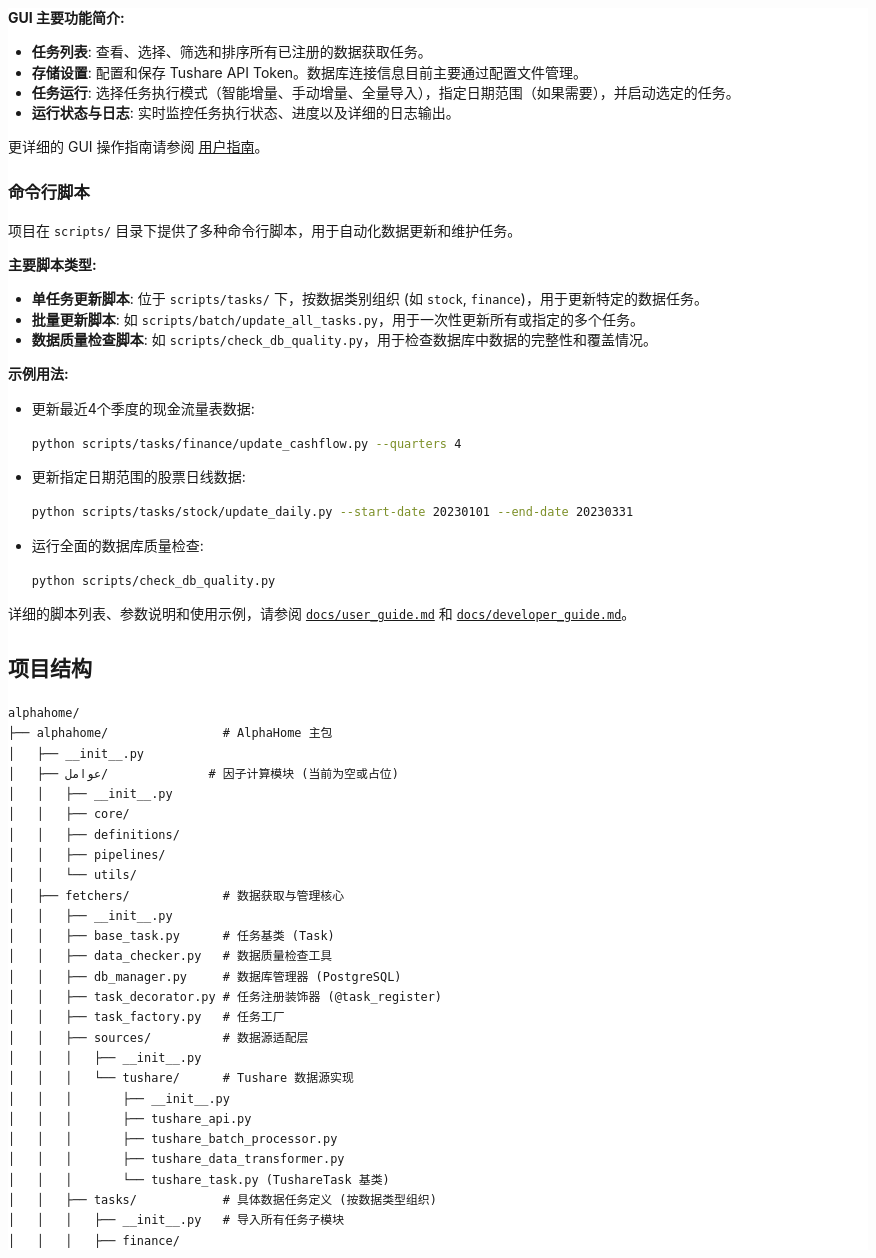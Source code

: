 **GUI 主要功能简介:**

*   **任务列表**: 查看、选择、筛选和排序所有已注册的数据获取任务。
*   **存储设置**: 配置和保存 Tushare API Token。数据库连接信息目前主要通过配置文件管理。
*   **任务运行**: 选择任务执行模式（智能增量、手动增量、全量导入），指定日期范围（如果需要），并启动选定的任务。
*   **运行状态与日志**: 实时监控任务执行状态、进度以及详细的日志输出。

更详细的 GUI 操作指南请参阅 [用户指南](docs/user_guide.md)。

### 命令行脚本

项目在 `scripts/` 目录下提供了多种命令行脚本，用于自动化数据更新和维护任务。

**主要脚本类型:**

*   **单任务更新脚本**: 位于 `scripts/tasks/` 下，按数据类别组织 (如 `stock`, `finance`)，用于更新特定的数据任务。
*   **批量更新脚本**: 如 `scripts/batch/update_all_tasks.py`，用于一次性更新所有或指定的多个任务。
*   **数据质量检查脚本**: 如 `scripts/check_db_quality.py`，用于检查数据库中数据的完整性和覆盖情况。

**示例用法:**

*   更新最近4个季度的现金流量表数据:
    ```bash
    python scripts/tasks/finance/update_cashflow.py --quarters 4
    ```
*   更新指定日期范围的股票日线数据:
    ```bash
    python scripts/tasks/stock/update_daily.py --start-date 20230101 --end-date 20230331
    ```
*   运行全面的数据库质量检查:
    ```bash
    python scripts/check_db_quality.py
    ```

详细的脚本列表、参数说明和使用示例，请参阅 [`docs/user_guide.md`](docs/user_guide.md) 和 [`docs/developer_guide.md`](docs/developer_guide.md)。

## 项目结构

```
alphahome/
├── alphahome/                # AlphaHome 主包
│   ├── __init__.py
│   ├── عوامل/              # 因子计算模块 (当前为空或占位)
│   │   ├── __init__.py
│   │   ├── core/
│   │   ├── definitions/
│   │   ├── pipelines/
│   │   └── utils/
│   ├── fetchers/             # 数据获取与管理核心
│   │   ├── __init__.py
│   │   ├── base_task.py      # 任务基类 (Task)
│   │   ├── data_checker.py   # 数据质量检查工具
│   │   ├── db_manager.py     # 数据库管理器 (PostgreSQL)
│   │   ├── task_decorator.py # 任务注册装饰器 (@task_register)
│   │   ├── task_factory.py   # 任务工厂
│   │   ├── sources/          # 数据源适配层
│   │   │   ├── __init__.py
│   │   │   └── tushare/      # Tushare 数据源实现
│   │   │       ├── __init__.py
│   │   │       ├── tushare_api.py
│   │   │       ├── tushare_batch_processor.py
│   │   │       ├── tushare_data_transformer.py
│   │   │       └── tushare_task.py (TushareTask 基类)
│   │   ├── tasks/            # 具体数据任务定义 (按数据类型组织)
│   │   │   ├── __init__.py   # 导入所有任务子模块
│   │   │   ├── finance/
```